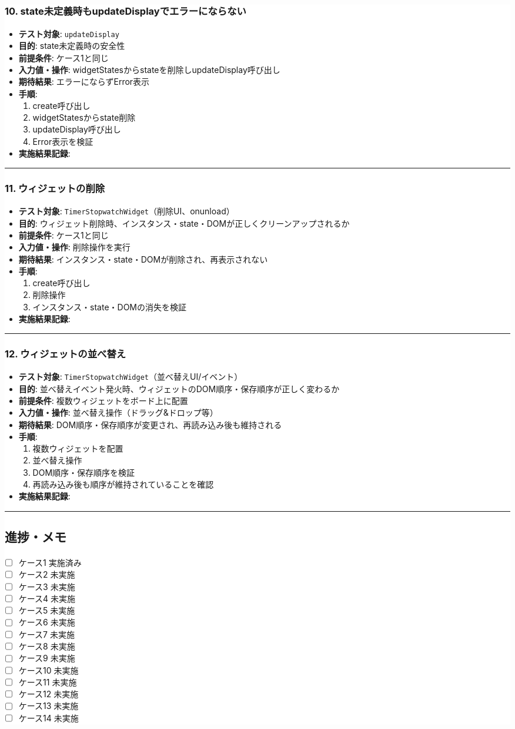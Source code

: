 
### 10. state未定義時もupdateDisplayでエラーにならない
- **テスト対象**: `updateDisplay`
- **目的**: state未定義時の安全性
- **前提条件**: ケース1と同じ
- **入力値・操作**: widgetStatesからstateを削除しupdateDisplay呼び出し
- **期待結果**: エラーにならずError表示
- **手順**:
  1. create呼び出し
  2. widgetStatesからstate削除
  3. updateDisplay呼び出し
  4. Error表示を検証
- **実施結果記録**:

---

### 11. ウィジェットの削除
- **テスト対象**: `TimerStopwatchWidget`（削除UI、onunload）
- **目的**: ウィジェット削除時、インスタンス・state・DOMが正しくクリーンアップされるか
- **前提条件**: ケース1と同じ
- **入力値・操作**: 削除操作を実行
- **期待結果**: インスタンス・state・DOMが削除され、再表示されない
- **手順**:
  1. create呼び出し
  2. 削除操作
  3. インスタンス・state・DOMの消失を検証
- **実施結果記録**:

---

### 12. ウィジェットの並べ替え
- **テスト対象**: `TimerStopwatchWidget`（並べ替えUI/イベント）
- **目的**: 並べ替えイベント発火時、ウィジェットのDOM順序・保存順序が正しく変わるか
- **前提条件**: 複数ウィジェットをボード上に配置
- **入力値・操作**: 並べ替え操作（ドラッグ&ドロップ等）
- **期待結果**: DOM順序・保存順序が変更され、再読み込み後も維持される
- **手順**:
  1. 複数ウィジェットを配置
  2. 並べ替え操作
  3. DOM順序・保存順序を検証
  4. 再読み込み後も順序が維持されていることを確認
- **実施結果記録**:

---

## 進捗・メモ

- [ ] ケース1 実施済み
- [ ] ケース2 未実施
- [ ] ケース3 未実施
- [ ] ケース4 未実施
- [ ] ケース5 未実施
- [ ] ケース6 未実施
- [ ] ケース7 未実施
- [ ] ケース8 未実施
- [ ] ケース9 未実施
- [ ] ケース10 未実施
- [ ] ケース11 未実施
- [ ] ケース12 未実施
- [ ] ケース13 未実施
- [ ] ケース14 未実施 
